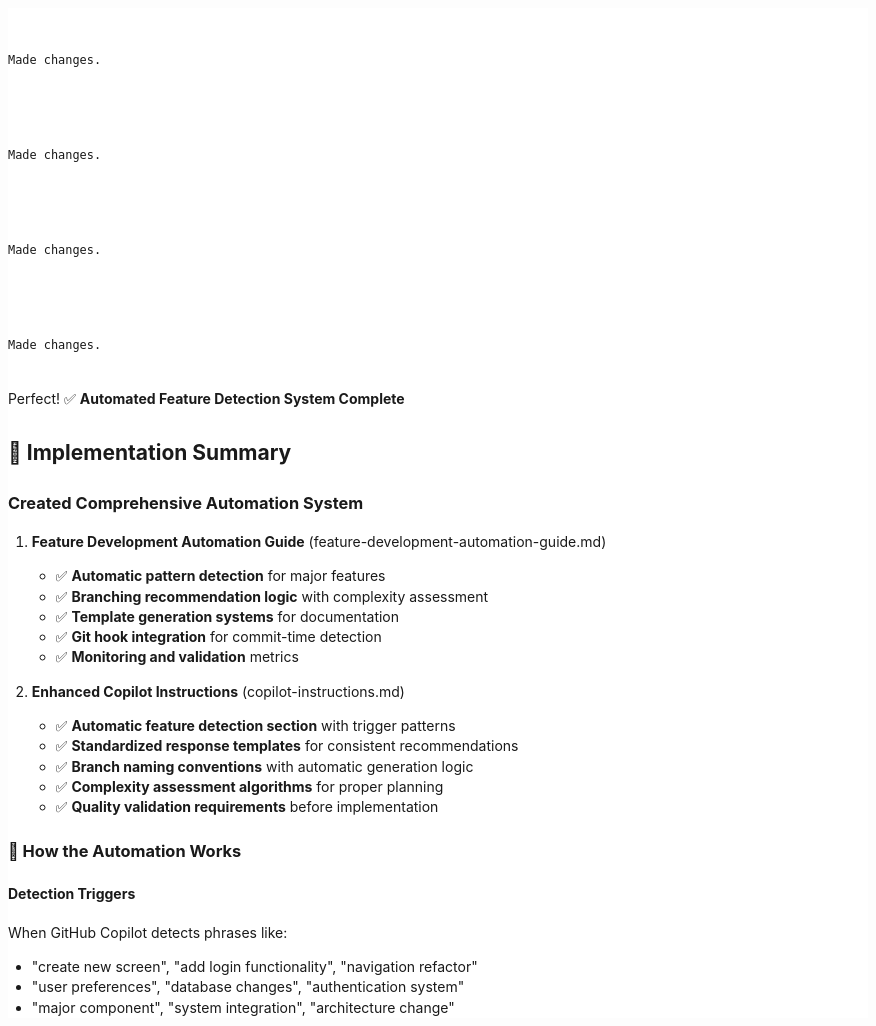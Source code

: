 ```


Made changes.


```

```


Made changes.


```

```


Made changes.


```

```


Made changes.


```
Perfect! ✅ **Automated Feature Detection System Complete**

## 🚀 **Implementation Summary**

### **Created Comprehensive Automation System**

1. **Feature Development Automation Guide** (feature-development-automation-guide.md)
   - ✅ **Automatic pattern detection** for major features
   - ✅ **Branching recommendation logic** with complexity assessment
   - ✅ **Template generation systems** for documentation
   - ✅ **Git hook integration** for commit-time detection
   - ✅ **Monitoring and validation** metrics

2. **Enhanced Copilot Instructions** (copilot-instructions.md)
   - ✅ **Automatic feature detection section** with trigger patterns
   - ✅ **Standardized response templates** for consistent recommendations
   - ✅ **Branch naming conventions** with automatic generation logic
   - ✅ **Complexity assessment algorithms** for proper planning
   - ✅ **Quality validation requirements** before implementation

### **🤖 How the Automation Works**

#### **Detection Triggers**
When GitHub Copilot detects phrases like:
- "create new screen", "add login functionality", "navigation refactor"
- "user preferences", "database changes", "authentication system"
- "major component", "system integration", "architecture change"
